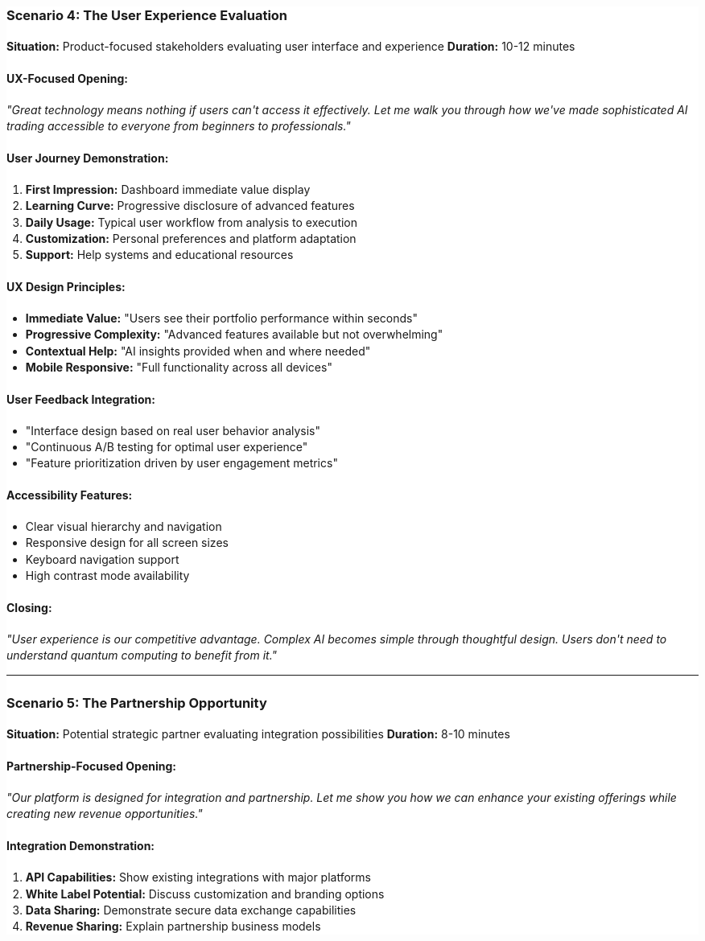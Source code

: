 ### **Scenario 4: The User Experience Evaluation**
**Situation:** Product-focused stakeholders evaluating user interface and experience
**Duration:** 10-12 minutes

#### **UX-Focused Opening:**
*"Great technology means nothing if users can't access it effectively. Let me walk you through how we've made sophisticated AI trading accessible to everyone from beginners to professionals."*

#### **User Journey Demonstration:**
1. **First Impression:** Dashboard immediate value display
2. **Learning Curve:** Progressive disclosure of advanced features
3. **Daily Usage:** Typical user workflow from analysis to execution
4. **Customization:** Personal preferences and platform adaptation
5. **Support:** Help systems and educational resources

#### **UX Design Principles:**
- **Immediate Value:** "Users see their portfolio performance within seconds"
- **Progressive Complexity:** "Advanced features available but not overwhelming"
- **Contextual Help:** "AI insights provided when and where needed"
- **Mobile Responsive:** "Full functionality across all devices"

#### **User Feedback Integration:**
- "Interface design based on real user behavior analysis"
- "Continuous A/B testing for optimal user experience"
- "Feature prioritization driven by user engagement metrics"

#### **Accessibility Features:**
- Clear visual hierarchy and navigation
- Responsive design for all screen sizes
- Keyboard navigation support
- High contrast mode availability

#### **Closing:**
*"User experience is our competitive advantage. Complex AI becomes simple through thoughtful design. Users don't need to understand quantum computing to benefit from it."*

---

### **Scenario 5: The Partnership Opportunity**
**Situation:** Potential strategic partner evaluating integration possibilities
**Duration:** 8-10 minutes

#### **Partnership-Focused Opening:**
*"Our platform is designed for integration and partnership. Let me show you how we can enhance your existing offerings while creating new revenue opportunities."*

#### **Integration Demonstration:**
1. **API Capabilities:** Show existing integrations with major platforms
2. **White Label Potential:** Discuss customization and branding options
3. **Data Sharing:** Demonstrate secure data exchange capabilities
4. **Revenue Sharing:** Explain partnership business models
